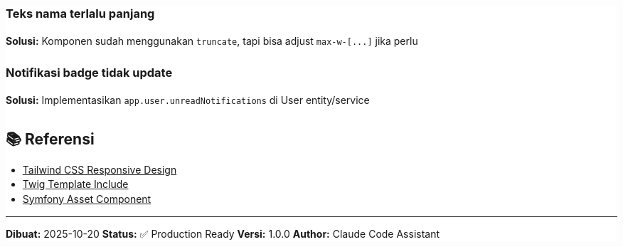 ### Teks nama terlalu panjang

**Solusi:** Komponen sudah menggunakan `truncate`, tapi bisa adjust `max-w-[...]` jika perlu

### Notifikasi badge tidak update

**Solusi:** Implementasikan `app.user.unreadNotifications` di User entity/service

## 📚 Referensi

- [Tailwind CSS Responsive Design](https://tailwindcss.com/docs/responsive-design)
- [Twig Template Include](https://twig.symfony.com/doc/3.x/tags/include.html)
- [Symfony Asset Component](https://symfony.com/doc/current/components/asset.html)

---

**Dibuat:** 2025-10-20
**Status:** ✅ Production Ready
**Versi:** 1.0.0
**Author:** Claude Code Assistant

